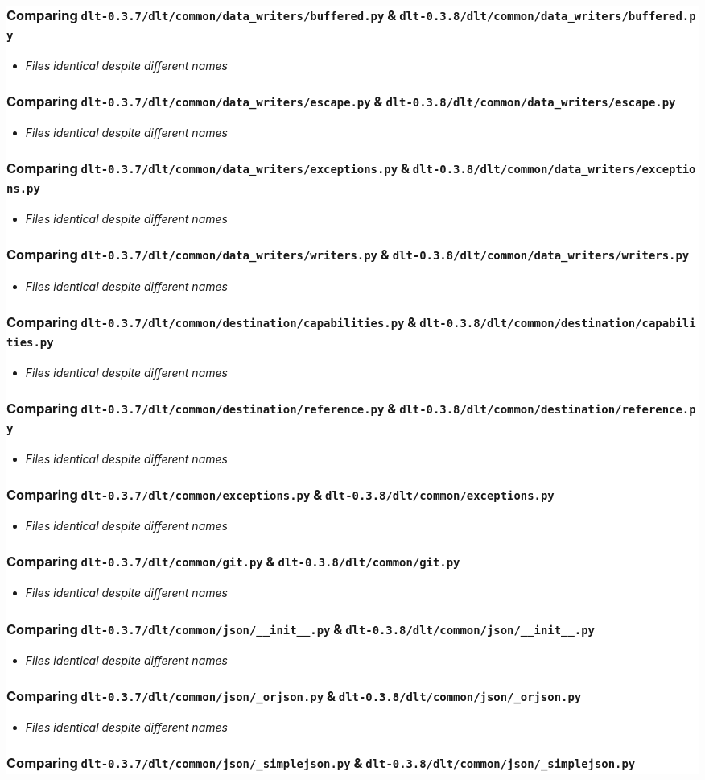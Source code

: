 ### Comparing `dlt-0.3.7/dlt/common/data_writers/buffered.py` & `dlt-0.3.8/dlt/common/data_writers/buffered.py`

 * *Files identical despite different names*

### Comparing `dlt-0.3.7/dlt/common/data_writers/escape.py` & `dlt-0.3.8/dlt/common/data_writers/escape.py`

 * *Files identical despite different names*

### Comparing `dlt-0.3.7/dlt/common/data_writers/exceptions.py` & `dlt-0.3.8/dlt/common/data_writers/exceptions.py`

 * *Files identical despite different names*

### Comparing `dlt-0.3.7/dlt/common/data_writers/writers.py` & `dlt-0.3.8/dlt/common/data_writers/writers.py`

 * *Files identical despite different names*

### Comparing `dlt-0.3.7/dlt/common/destination/capabilities.py` & `dlt-0.3.8/dlt/common/destination/capabilities.py`

 * *Files identical despite different names*

### Comparing `dlt-0.3.7/dlt/common/destination/reference.py` & `dlt-0.3.8/dlt/common/destination/reference.py`

 * *Files identical despite different names*

### Comparing `dlt-0.3.7/dlt/common/exceptions.py` & `dlt-0.3.8/dlt/common/exceptions.py`

 * *Files identical despite different names*

### Comparing `dlt-0.3.7/dlt/common/git.py` & `dlt-0.3.8/dlt/common/git.py`

 * *Files identical despite different names*

### Comparing `dlt-0.3.7/dlt/common/json/__init__.py` & `dlt-0.3.8/dlt/common/json/__init__.py`

 * *Files identical despite different names*

### Comparing `dlt-0.3.7/dlt/common/json/_orjson.py` & `dlt-0.3.8/dlt/common/json/_orjson.py`

 * *Files identical despite different names*

### Comparing `dlt-0.3.7/dlt/common/json/_simplejson.py` & `dlt-0.3.8/dlt/common/json/_simplejson.py`
